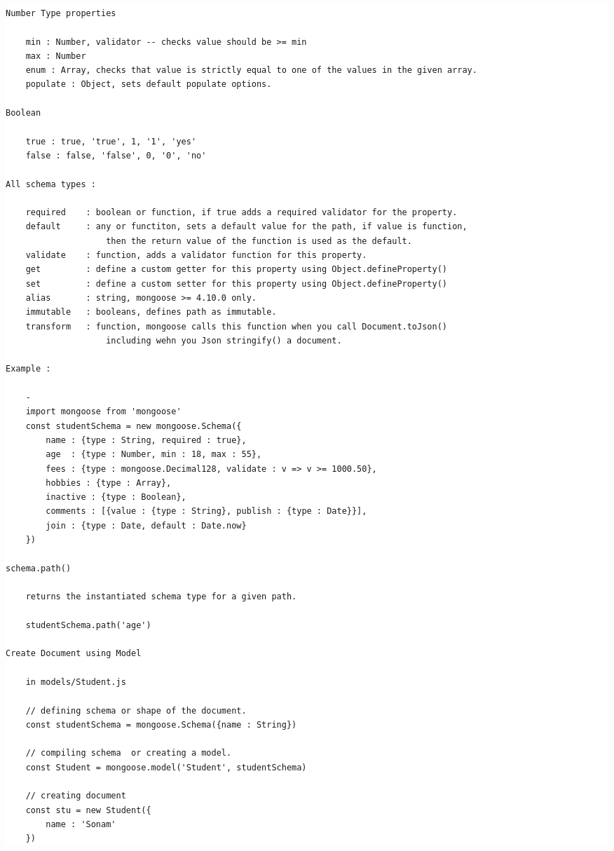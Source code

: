     Number Type properties 

        min : Number, validator -- checks value should be >= min
        max : Number
        enum : Array, checks that value is strictly equal to one of the values in the given array.
        populate : Object, sets default populate options.
    
    Boolean 
        
        true : true, 'true', 1, '1', 'yes'
        false : false, 'false', 0, '0', 'no'
    
    All schema types :

        required    : boolean or function, if true adds a required validator for the property.
        default     : any or functiton, sets a default value for the path, if value is function, 
                        then the return value of the function is used as the default.
        validate    : function, adds a validator function for this property.
        get         : define a custom getter for this property using Object.defineProperty()
        set         : define a custom setter for this property using Object.defineProperty()
        alias       : string, mongoose >= 4.10.0 only.
        immutable   : booleans, defines path as immutable.
        transform   : function, mongoose calls this function when you call Document.toJson() 
                        including wehn you Json stringify() a document.
    
    Example :

        -
        import mongoose from 'mongoose'
        const studentSchema = new mongoose.Schema({
            name : {type : String, required : true}, 
            age  : {type : Number, min : 18, max : 55},
            fees : {type : mongoose.Decimal128, validate : v => v >= 1000.50},
            hobbies : {type : Array},
            inactive : {type : Boolean},
            comments : [{value : {type : String}, publish : {type : Date}}],
            join : {type : Date, default : Date.now}
        })

    schema.path()

        returns the instantiated schema type for a given path.

        studentSchema.path('age')

    Create Document using Model

        in models/Student.js

        // defining schema or shape of the document.
        const studentSchema = mongoose.Schema({name : String})

        // compiling schema  or creating a model.
        const Student = mongoose.model('Student', studentSchema)

        // creating document
        const stu = new Student({
            name : 'Sonam'
        })
